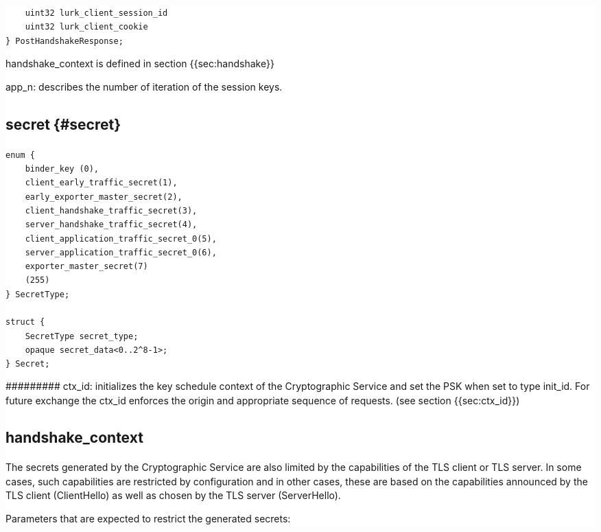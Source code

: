 ~~~
    uint32 lurk_client_session_id
    uint32 lurk_client_cookie
} PostHandshakeResponse;
~~~

handshake_context is defined in section {{sec:handshake}}

app_n:
describes the number of iteration of the session keys. 






## secret {#secret}


~~~
enum {
    binder_key (0),
    client_early_traffic_secret(1),
    early_exporter_master_secret(2),
    client_handshake_traffic_secret(3),
    server_handshake_traffic_secret(4),
    client_application_traffic_secret_0(5),
    server_application_traffic_secret_0(6),
    exporter_master_secret(7)
    (255)
} SecretType;

struct {
    SecretType secret_type;
    opaque secret_data<0..2^8-1>;
} Secret;
~~~

#########
ctx_id:
initializes the key schedule context of the Cryptographic Service and
set the PSK when set to type init_id. For future exchange the ctx_id
enforces the origin and appropriate sequence of requests. (see section
{{sec:ctx_id}})

## handshake_context



The secrets generated by the Cryptographic Service are also limited by
the capabilities of the TLS client or TLS server. In some cases, such
capabilities are restricted by configuration and in other cases, these
are based on the capabilities announced by the TLS client (ClientHello)
as well as chosen by the TLS server (ServerHello). 

Parameters that are expected to restrict the generated secrets:
